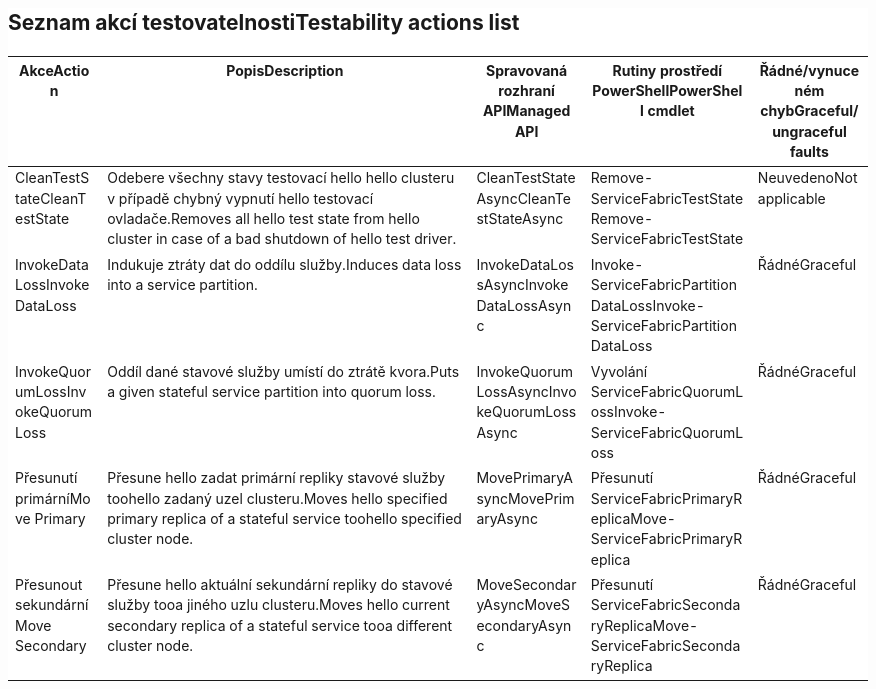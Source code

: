 ## <a name="testability-actions-list"></a><span data-ttu-id="547d8-128">Seznam akcí testovatelnosti</span><span class="sxs-lookup"><span data-stu-id="547d8-128">Testability actions list</span></span>
| <span data-ttu-id="547d8-129">Akce</span><span class="sxs-lookup"><span data-stu-id="547d8-129">Action</span></span> | <span data-ttu-id="547d8-130">Popis</span><span class="sxs-lookup"><span data-stu-id="547d8-130">Description</span></span> | <span data-ttu-id="547d8-131">Spravovaná rozhraní API</span><span class="sxs-lookup"><span data-stu-id="547d8-131">Managed API</span></span> | <span data-ttu-id="547d8-132">Rutiny prostředí PowerShell</span><span class="sxs-lookup"><span data-stu-id="547d8-132">PowerShell cmdlet</span></span> | <span data-ttu-id="547d8-133">Řádné/vynuceném chyb</span><span class="sxs-lookup"><span data-stu-id="547d8-133">Graceful/ungraceful faults</span></span> |
| --- | --- | --- | --- | --- |
| <span data-ttu-id="547d8-134">CleanTestState</span><span class="sxs-lookup"><span data-stu-id="547d8-134">CleanTestState</span></span> |<span data-ttu-id="547d8-135">Odebere všechny stavy testovací hello hello clusteru v případě chybný vypnutí hello testovací ovladače.</span><span class="sxs-lookup"><span data-stu-id="547d8-135">Removes all hello test state from hello cluster in case of a bad shutdown of hello test driver.</span></span> |<span data-ttu-id="547d8-136">CleanTestStateAsync</span><span class="sxs-lookup"><span data-stu-id="547d8-136">CleanTestStateAsync</span></span> |<span data-ttu-id="547d8-137">Remove-ServiceFabricTestState</span><span class="sxs-lookup"><span data-stu-id="547d8-137">Remove-ServiceFabricTestState</span></span> |<span data-ttu-id="547d8-138">Neuvedeno</span><span class="sxs-lookup"><span data-stu-id="547d8-138">Not applicable</span></span> |
| <span data-ttu-id="547d8-139">InvokeDataLoss</span><span class="sxs-lookup"><span data-stu-id="547d8-139">InvokeDataLoss</span></span> |<span data-ttu-id="547d8-140">Indukuje ztráty dat do oddílu služby.</span><span class="sxs-lookup"><span data-stu-id="547d8-140">Induces data loss into a service partition.</span></span> |<span data-ttu-id="547d8-141">InvokeDataLossAsync</span><span class="sxs-lookup"><span data-stu-id="547d8-141">InvokeDataLossAsync</span></span> |<span data-ttu-id="547d8-142">Invoke-ServiceFabricPartitionDataLoss</span><span class="sxs-lookup"><span data-stu-id="547d8-142">Invoke-ServiceFabricPartitionDataLoss</span></span> |<span data-ttu-id="547d8-143">Řádné</span><span class="sxs-lookup"><span data-stu-id="547d8-143">Graceful</span></span> |
| <span data-ttu-id="547d8-144">InvokeQuorumLoss</span><span class="sxs-lookup"><span data-stu-id="547d8-144">InvokeQuorumLoss</span></span> |<span data-ttu-id="547d8-145">Oddíl dané stavové služby umístí do ztrátě kvora.</span><span class="sxs-lookup"><span data-stu-id="547d8-145">Puts a given stateful service partition into quorum loss.</span></span> |<span data-ttu-id="547d8-146">InvokeQuorumLossAsync</span><span class="sxs-lookup"><span data-stu-id="547d8-146">InvokeQuorumLossAsync</span></span> |<span data-ttu-id="547d8-147">Vyvolání ServiceFabricQuorumLoss</span><span class="sxs-lookup"><span data-stu-id="547d8-147">Invoke-ServiceFabricQuorumLoss</span></span> |<span data-ttu-id="547d8-148">Řádné</span><span class="sxs-lookup"><span data-stu-id="547d8-148">Graceful</span></span> |
| <span data-ttu-id="547d8-149">Přesunutí primární</span><span class="sxs-lookup"><span data-stu-id="547d8-149">Move Primary</span></span> |<span data-ttu-id="547d8-150">Přesune hello zadat primární repliky stavové služby toohello zadaný uzel clusteru.</span><span class="sxs-lookup"><span data-stu-id="547d8-150">Moves hello specified primary replica of a stateful service toohello specified cluster node.</span></span> |<span data-ttu-id="547d8-151">MovePrimaryAsync</span><span class="sxs-lookup"><span data-stu-id="547d8-151">MovePrimaryAsync</span></span> |<span data-ttu-id="547d8-152">Přesunutí ServiceFabricPrimaryReplica</span><span class="sxs-lookup"><span data-stu-id="547d8-152">Move-ServiceFabricPrimaryReplica</span></span> |<span data-ttu-id="547d8-153">Řádné</span><span class="sxs-lookup"><span data-stu-id="547d8-153">Graceful</span></span> |
| <span data-ttu-id="547d8-154">Přesunout sekundární</span><span class="sxs-lookup"><span data-stu-id="547d8-154">Move Secondary</span></span> |<span data-ttu-id="547d8-155">Přesune hello aktuální sekundární repliky do stavové služby tooa jiného uzlu clusteru.</span><span class="sxs-lookup"><span data-stu-id="547d8-155">Moves hello current secondary replica of a stateful service tooa different cluster node.</span></span> |<span data-ttu-id="547d8-156">MoveSecondaryAsync</span><span class="sxs-lookup"><span data-stu-id="547d8-156">MoveSecondaryAsync</span></span> |<span data-ttu-id="547d8-157">Přesunutí ServiceFabricSecondaryReplica</span><span class="sxs-lookup"><span data-stu-id="547d8-157">Move-ServiceFabricSecondaryReplica</span></span> |<span data-ttu-id="547d8-158">Řádné</span><span class="sxs-lookup"><span data-stu-id="547d8-158">Graceful</span></span> |